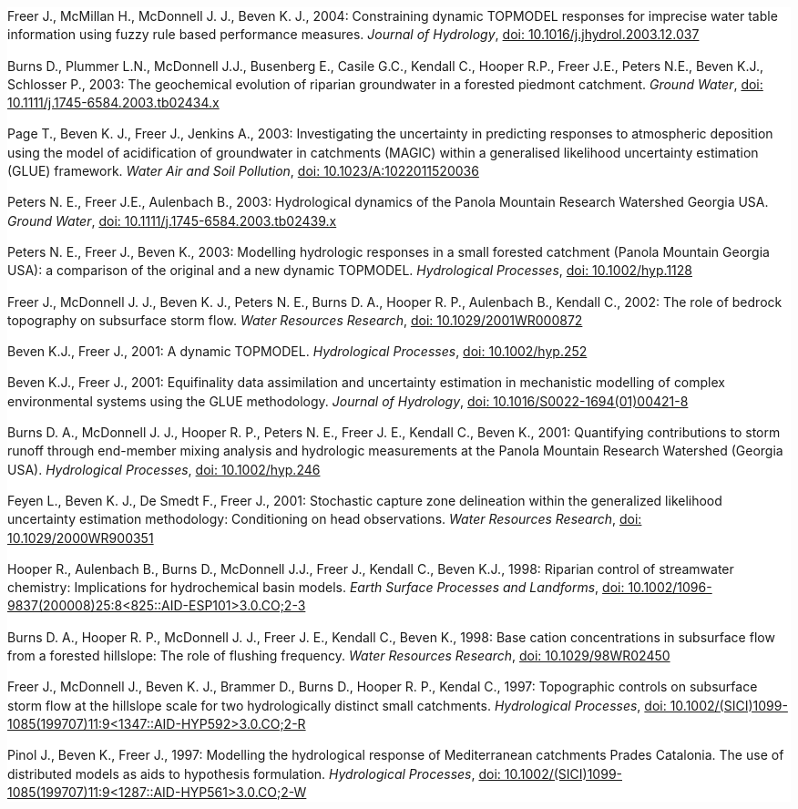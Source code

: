 Freer J., McMillan H., McDonnell J. J., Beven K. J., 2004: Constraining dynamic TOPMODEL responses for imprecise water table information using fuzzy rule based performance measures. _Journal of Hydrology_, [doi: 10.1016/j.jhydrol.2003.12.037](http://doi.org/10.1016/j.jhydrol.2003.12.037)

Burns D., Plummer L.N., McDonnell J.J., Busenberg E., Casile G.C., Kendall C., Hooper R.P., Freer J.E., Peters N.E., Beven K.J., Schlosser P., 2003: The geochemical evolution of riparian groundwater in a forested piedmont catchment. _Ground Water_, [doi: 10.1111/j.1745-6584.2003.tb02434.x](http://doi.org/10.1111/j.1745-6584.2003.tb02434.x)

Page T., Beven K. J., Freer J., Jenkins A., 2003: Investigating the uncertainty in predicting responses to atmospheric deposition using the model of acidification of groundwater in catchments (MAGIC) within a generalised likelihood uncertainty estimation (GLUE) framework. _Water Air and Soil Pollution_, [doi: 10.1023/A:1022011520036](http://doi.org/10.1023/A:1022011520036)

Peters N. E., Freer J.E., Aulenbach B., 2003: Hydrological dynamics of the Panola Mountain Research Watershed Georgia USA. _Ground Water_, [doi: 10.1111/j.1745-6584.2003.tb02439.x](http://doi.org/10.1111/j.1745-6584.2003.tb02439.x)

Peters N. E., Freer J., Beven K., 2003: Modelling hydrologic responses in a small forested catchment (Panola Mountain Georgia USA): a comparison of the original and a new dynamic TOPMODEL. _Hydrological Processes_, [doi: 10.1002/hyp.1128](http://doi.org/10.1002/hyp.1128)

Freer J., McDonnell J. J., Beven K. J., Peters N. E., Burns D. A., Hooper R. P., Aulenbach B., Kendall C., 2002: The role of bedrock topography on subsurface storm flow. _Water Resources Research_, [doi: 10.1029/2001WR000872](http://doi.org/10.1029/2001WR000872)

Beven K.J., Freer J., 2001: A dynamic TOPMODEL. _Hydrological Processes_, [doi: 10.1002/hyp.252](http://doi.org/10.1002/hyp.252)

Beven K.J., Freer J., 2001: Equifinality data assimilation and uncertainty estimation in mechanistic modelling of complex environmental systems using the GLUE methodology. _Journal of Hydrology_, [doi: 10.1016/S0022-1694(01)00421-8](http://doi.org/10.1016/S0022-1694(01)00421-8)

Burns D. A., McDonnell J. J., Hooper R. P., Peters N. E., Freer J. E., Kendall C., Beven K., 2001: Quantifying contributions to storm runoff through end-member mixing analysis and hydrologic measurements at the Panola Mountain Research Watershed (Georgia USA). _Hydrological Processes_, [doi: 10.1002/hyp.246](http://doi.org/10.1002/hyp.246)

Feyen L., Beven K. J., De Smedt F., Freer J., 2001: Stochastic capture zone delineation within the generalized likelihood uncertainty estimation methodology: Conditioning on head observations. _Water Resources Research_, [doi: 10.1029/2000WR900351](http://doi.org/10.1029/2000WR900351)

Hooper R., Aulenbach B., Burns D., McDonnell J.J., Freer J., Kendall C., Beven K.J., 1998: Riparian control of streamwater chemistry: Implications for hydrochemical basin models. _Earth Surface Processes and Landforms_, [doi: 10.1002/1096-9837(200008)25:8<825::AID-ESP101>3.0.CO;2-3](http://doi.org/10.1002/1096-9837(200008)25:8<825::AID-ESP101>3.0.CO;2-3)

Burns D. A., Hooper R. P., McDonnell J. J., Freer J. E., Kendall C., Beven K., 1998: Base cation concentrations in subsurface flow from a forested hillslope: The role of flushing frequency. _Water Resources Research_, [doi: 10.1029/98WR02450](http://doi.org/10.1029/98WR02450)

Freer J., McDonnell J., Beven K. J., Brammer D., Burns D., Hooper R. P., Kendal C., 1997: Topographic controls on subsurface storm flow at the hillslope scale for two hydrologically distinct small catchments. _Hydrological Processes_, [doi: 10.1002/(SICI)1099-1085(199707)11:9<1347::AID-HYP592>3.0.CO;2-R](http://doi.org/10.1002/(SICI)1099-1085(199707)11:9<1347::AID-HYP592>3.0.CO;2-R)

Pinol J., Beven K., Freer J., 1997: Modelling the hydrological response of Mediterranean catchments Prades Catalonia. The use of distributed models as aids to hypothesis formulation. _Hydrological Processes_, [doi: 10.1002/(SICI)1099-1085(199707)11:9<1287::AID-HYP561>3.0.CO;2-W](http://doi.org/10.1002/(SICI)1099-1085(199707)11:9<1287::AID-HYP561>3.0.CO;2-W)

